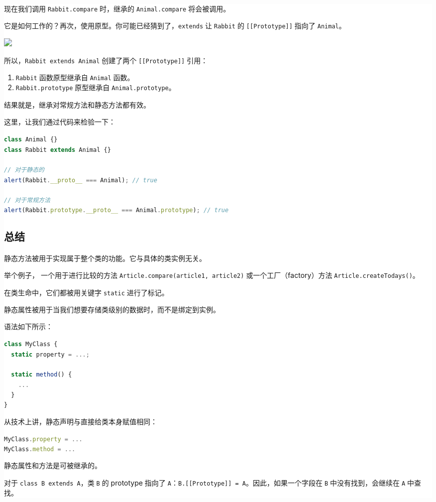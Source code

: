 现在我们调用 `Rabbit.compare` 时，继承的 `Animal.compare` 将会被调用。

它是如何工作的？再次，使用原型。你可能已经猜到了，`extends` 让 `Rabbit` 的 `[[Prototype]]` 指向了 `Animal`。

![](https://picgoi-mg.oss-cn-beijing.aliyuncs.com/img/20201213135626.png)

所以，`Rabbit extends Animal` 创建了两个 `[[Prototype]]` 引用：

1. `Rabbit` 函数原型继承自 `Animal` 函数。
2. `Rabbit.prototype` 原型继承自 `Animal.prototype`。

结果就是，继承对常规方法和静态方法都有效。

这里，让我们通过代码来检验一下：

```javascript
class Animal {}
class Rabbit extends Animal {}

// 对于静态的
alert(Rabbit.__proto__ === Animal); // true

// 对于常规方法
alert(Rabbit.prototype.__proto__ === Animal.prototype); // true
```

## 总结

静态方法被用于实现属于整个类的功能。它与具体的类实例无关。

举个例子， 一个用于进行比较的方法 `Article.compare(article1, article2)` 或一个工厂（factory）方法 `Article.createTodays()`。

在类生命中，它们都被用关键字 `static` 进行了标记。

静态属性被用于当我们想要存储类级别的数据时，而不是绑定到实例。

语法如下所示：

```javascript
class MyClass {
  static property = ...;

  static method() {
    ...
  }
}
```

从技术上讲，静态声明与直接给类本身赋值相同：

```javascript
MyClass.property = ...
MyClass.method = ...
```

静态属性和方法是可被继承的。

对于 `class B extends A`，类 `B` 的 prototype 指向了 `A`：`B.[[Prototype]] = A`。因此，如果一个字段在 `B` 中没有找到，会继续在 `A` 中查找。
